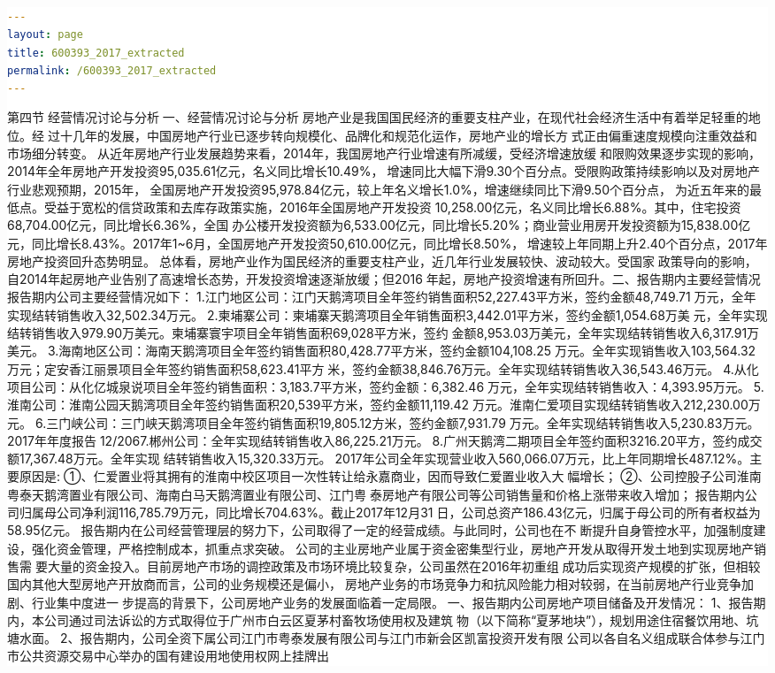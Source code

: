 ```yaml
---
layout: page
title: 600393_2017_extracted
permalink: /600393_2017_extracted
---
```


第四节
经营情况讨论与分析
一、经营情况讨论与分析
房地产业是我国国民经济的重要支柱产业，在现代社会经济生活中有着举足轻重的地位。经
过十几年的发展，中国房地产行业已逐步转向规模化、品牌化和规范化运作，房地产业的增长方
式正由偏重速度规模向注重效益和市场细分转变。
从近年房地产行业发展趋势来看，2014年，我国房地产行业增速有所减缓，受经济增速放缓
和限购效果逐步实现的影响，2014年全年房地产开发投资95,035.61亿元，名义同比增长10.49%，
增速同比大幅下滑9.30个百分点。受限购政策持续影响以及对房地产行业悲观预期，2015年，
全国房地产开发投资95,978.84亿元，较上年名义增长1.0%，增速继续同比下滑9.50个百分点，
为近五年来的最低点。受益于宽松的信贷政策和去库存政策实施，2016年全国房地产开发投资
10,258.00亿元，名义同比增长6.88%。其中，住宅投资68,704.00亿元，同比增长6.36%，全国
办公楼开发投资额为6,533.00亿元，同比增长5.20%；商业营业用房开发投资额为15,838.00亿
元，同比增长8.43%。2017年1~6月，全国房地产开发投资50,610.00亿元，同比增长8.50%，
增速较上年同期上升2.40个百分点，2017年房地产投资回升态势明显。
总体看，房地产业作为国民经济的重要支柱产业，近几年行业发展较快、波动较大。受国家
政策导向的影响，自2014年起房地产业告别了高速增长态势，开发投资增速逐渐放缓；但2016
年起，房地产投资增速有所回升。二、报告期内主要经营情况
报告期内公司主要经营情况如下：
1.江门地区公司：江门天鹅湾项目全年签约销售面积52,227.43平方米，签约金额48,749.71
万元，全年实现结转销售收入32,502.34万元。
2.柬埔寨公司：柬埔寨天鹅湾项目全年销售面积3,442.01平方米，签约金额1,054.68万美
元，全年实现结转销售收入979.90万美元。柬埔寨寰宇项目全年销售面积69,028平方米，签约
金额8,953.03万美元，全年实现结转销售收入6,317.91万美元。
3.海南地区公司：海南天鹅湾项目全年签约销售面积80,428.77平方米，签约金额104,108.25
万元。全年实现销售收入103,564.32万元；定安香江丽景项目全年签约销售面积58,623.41平方
米，签约金额38,846.76万元。全年实现结转销售收入36,543.46万元。
4.从化项目公司：从化亿城泉说项目全年签约销售面积：3,183.7平方米，签约金额：6,382.46
万元，全年实现结转销售收入：4,393.95万元。
5.淮南公司：淮南公园天鹅湾项目全年签约销售面积20,539平方米，签约金额11,119.42
万元。淮南仁爱项目实现结转销售收入212,230.00万元。
6.三门峡公司：三门峡天鹅湾项目全年签约销售面积19,805.12方米，签约金额7,931.79
万元。全年实现结转销售收入5,230.83万元。
2017年年度报告
12/2067.郴州公司：全年实现结转销售收入86,225.21万元。
8.广州天鹅湾二期项目全年签约面积3216.20平方，签约成交额17,367.48万元。全年实现
结转销售收入15,320.33万元。
2017年公司全年实现营业收入560,066.07万元，比上年同期增长487.12%。主要原因是:
①、仁爱置业将其拥有的淮南中校区项目一次性转让给永嘉商业，因而导致仁爱置业收入大
幅增长；
②、公司控股子公司淮南粤泰天鹅湾置业有限公司、海南白马天鹅湾置业有限公司、江门粤
泰房地产有限公司等公司销售量和价格上涨带来收入增加；
报告期内公司归属母公司净利润116,785.79万元，同比增长704.63%。截止2017年12月31
日，公司总资产186.43亿元，归属于母公司的所有者权益为58.95亿元。
报告期内在公司经营管理层的努力下，公司取得了一定的经营成绩。与此同时，公司也在不
断提升自身管控水平，加强制度建设，强化资金管理，严格控制成本，抓重点求突破。
公司的主业房地产业属于资金密集型行业，房地产开发从取得开发土地到实现房地产销售需
要大量的资金投入。目前房地产市场的调控政策及市场环境比较复杂，公司虽然在2016年初重组
成功后实现资产规模的扩张，但相较国内其他大型房地产开放商而言，公司的业务规模还是偏小，
房地产业务的市场竞争力和抗风险能力相对较弱，在当前房地产行业竞争加剧、行业集中度进一
步提高的背景下，公司房地产业务的发展面临着一定局限。
一、报告期内公司房地产项目储备及开发情况：
1、报告期内，本公司通过司法诉讼的方式取得位于广州市白云区夏茅村畜牧场使用权及建筑
物（以下简称“夏茅地块”），规划用途住宿餐饮用地、坑塘水面。
2、报告期内，公司全资下属公司江门市粤泰发展有限公司与江门市新会区凯富投资开发有限
公司以各自名义组成联合体参与江门市公共资源交易中心举办的国有建设用地使用权网上挂牌出